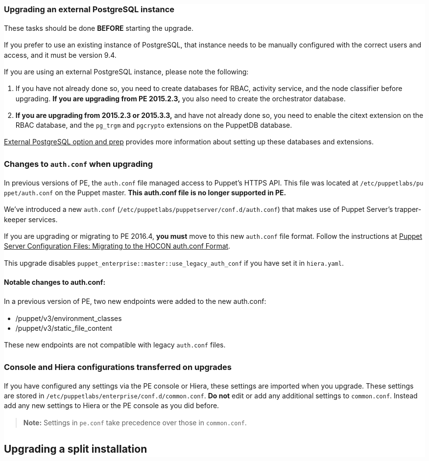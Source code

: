 
### Upgrading an external PostgreSQL instance

These tasks should be done **BEFORE** starting the upgrade.

If you prefer to use an existing instance of PostgreSQL, that instance needs to be manually configured with the correct users and access, and it must be version 9.4.

If you are using an external PostgreSQL instance, please note the following:

1. If you have not already done so, you need to create databases for RBAC, activity service, and the node classifier before upgrading. **If you are upgrading from PE 2015.2.3,** you also need to create the orchestrator database.

2. **If you are upgrading from 2015.2.3 or 2015.3.3,** and have not already done so, you need to enable the citext extension on the RBAC database, and the `pg_trgm` and `pgcrypto` extensions on the PuppetDB database.

[External PostgreSQL option and prep](./sys_req_extsql.html) provides more information about setting up these databases and extensions.

### Changes to `auth.conf` when upgrading

In previous versions of PE, the `auth.conf` file managed access to Puppet’s HTTPS API. This file was located at `/etc/puppetlabs/puppet/auth.conf` on the Puppet master. **This auth.conf file is no longer supported in PE.**

We’ve introduced a new `auth.conf` (`/etc/puppetlabs/puppetserver/conf.d/auth.conf`) that makes use of Puppet Server’s trapper-keeper services.

If you are upgrading or migrating to PE 2016.4, **you must** move to this new `auth.conf` file format. Follow the instructions at [Puppet Server Configuration Files: Migrating to the HOCON auth.conf Format]({{puppetserver}}/config_file_auth_migration.html).

This upgrade disables `puppet_enterprise::master::use_legacy_auth_conf` if you have set it in `hiera.yaml`.

#### Notable changes to auth.conf:

In a previous version of PE, two new endpoints were added to the new auth.conf:

 * /puppet/v3/environment_classes
 * /puppet/v3/static_file_content

These new endpoints are not compatible with legacy `auth.conf` files.

### Console and Hiera configurations transferred on upgrades

If you have configured any settings via the PE console or Hiera, these settings are imported when you upgrade. These settings are stored in `/etc/puppetlabs/enterprise/conf.d/common.conf`. **Do not** edit or add any additional settings to `common.conf`. Instead add any new settings to Hiera or the PE console as you did before.

>**Note:** Settings in `pe.conf` take precedence over those in `common.conf`.

## Upgrading a split installation
